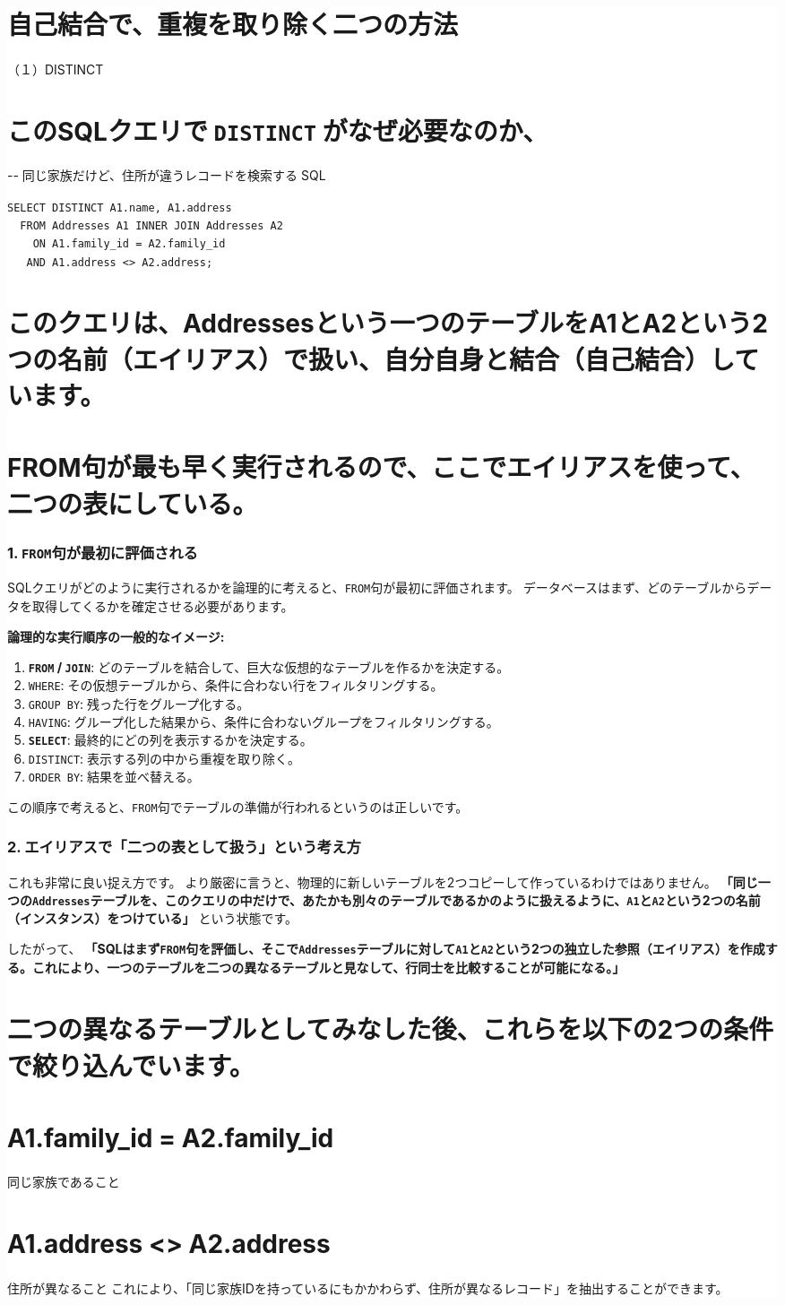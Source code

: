 # 自己結合で、重複を取り除く二つの方法

（１）DISTINCT
# このSQLクエリで `DISTINCT` がなぜ必要なのか、


-- 同じ家族だけど、住所が違うレコードを検索する SQL
```
SELECT DISTINCT A1.name, A1.address
  FROM Addresses A1 INNER JOIN Addresses A2
    ON A1.family_id = A2.family_id
   AND A1.address <> A2.address;
```

# このクエリは、Addressesという一つのテーブルをA1とA2という2つの名前（エイリアス）で扱い、自分自身と結合（自己結合）しています。

# FROM句が最も早く実行されるので、ここでエイリアスを使って、二つの表にしている。

### 1. `FROM`句が最初に評価される
SQLクエリがどのように実行されるかを論理的に考えると、`FROM`句が最初に評価されます。
データベースはまず、どのテーブルからデータを取得してくるかを確定させる必要があります。

**論理的な実行順序の一般的なイメージ:**
1.  **`FROM` / `JOIN`**: どのテーブルを結合して、巨大な仮想的なテーブルを作るかを決定する。
2.  `WHERE`: その仮想テーブルから、条件に合わない行をフィルタリングする。
3.  `GROUP BY`: 残った行をグループ化する。
4.  `HAVING`: グループ化した結果から、条件に合わないグループをフィルタリングする。
5.  **`SELECT`**: 最終的にどの列を表示するかを決定する。
6.  `DISTINCT`: 表示する列の中から重複を取り除く。
7.  `ORDER BY`: 結果を並べ替える。

この順序で考えると、`FROM`句でテーブルの準備が行われるというのは正しいです。

### 2. エイリアスで「二つの表として扱う」という考え方

これも非常に良い捉え方です。
より厳密に言うと、物理的に新しいテーブルを2つコピーして作っているわけではありません。
**「同じ一つの`Addresses`テーブルを、このクエリの中だけで、あたかも別々のテーブルであるかのように扱えるように、`A1`と`A2`という2つの名前（インスタンス）をつけている」**
という状態です。

したがって、
**「SQLはまず`FROM`句を評価し、そこで`Addresses`テーブルに対して`A1`と`A2`という2つの独立した参照（エイリアス）を作成する。これにより、一つのテーブルを二つの異なるテーブルと見なして、行同士を比較することが可能になる。」**



# 二つの異なるテーブルとしてみなした後、これらを以下の2つの条件で絞り込んでいます。
# A1.family_id = A2.family_id
 同じ家族であること
#  A1.address <> A2.address
住所が異なること
これにより、「同じ家族IDを持っているにもかかわらず、住所が異なるレコード」を抽出することができます。

